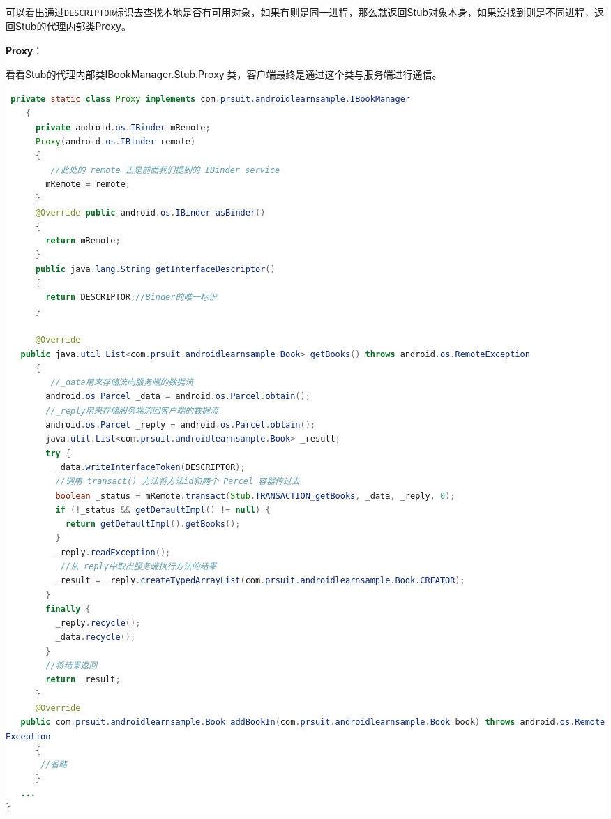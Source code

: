 可以看出通过`DESCRIPTOR`标识去查找本地是否有可用对象，如果有则是同一进程，那么就返回Stub对象本身，如果没找到则是不同进程，返回Stub的代理内部类Proxy。

**Proxy**：

看看Stub的代理内部类IBookManager.Stub.Proxy 类，客户端最终是通过这个类与服务端进行通信。

```java
 private static class Proxy implements com.prsuit.androidlearnsample.IBookManager
    {
      private android.os.IBinder mRemote;
      Proxy(android.os.IBinder remote)
      {
         //此处的 remote 正是前面我们提到的 IBinder service
        mRemote = remote;
      }
      @Override public android.os.IBinder asBinder()
      {
        return mRemote;
      }
      public java.lang.String getInterfaceDescriptor()
      {
        return DESCRIPTOR;//Binder的唯一标识
      }
     
      @Override 
   public java.util.List<com.prsuit.androidlearnsample.Book> getBooks() throws android.os.RemoteException
      {
         //_data用来存储流向服务端的数据流
        android.os.Parcel _data = android.os.Parcel.obtain();
        //_reply用来存储服务端流回客户端的数据流
        android.os.Parcel _reply = android.os.Parcel.obtain();
        java.util.List<com.prsuit.androidlearnsample.Book> _result;
        try {
          _data.writeInterfaceToken(DESCRIPTOR);
          //调用 transact() 方法将方法id和两个 Parcel 容器传过去
          boolean _status = mRemote.transact(Stub.TRANSACTION_getBooks, _data, _reply, 0);
          if (!_status && getDefaultImpl() != null) {
            return getDefaultImpl().getBooks();
          }
          _reply.readException();
           //从_reply中取出服务端执行方法的结果
          _result = _reply.createTypedArrayList(com.prsuit.androidlearnsample.Book.CREATOR);
        }
        finally {
          _reply.recycle();
          _data.recycle();
        }
        //将结果返回
        return _result;
      }
      @Override 
   public com.prsuit.androidlearnsample.Book addBookIn(com.prsuit.androidlearnsample.Book book) throws android.os.RemoteException
      {
       //省略
      }
   ...
}
```
